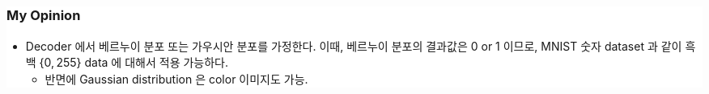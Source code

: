
### <strong>My Opinion</strong>

- Decoder 에서 베르누이 분포 또는 가우시안 분포를 가정한다. 이때, 베르누이 분포의 결과값은 $0$ or $1$ 이므로, MNIST 숫자 dataset 과 같이 흑백 {$0,255$} data 에 대해서 적용 가능하다.
  - 반면에 Gaussian distribution 은 color 이미지도 가능.
